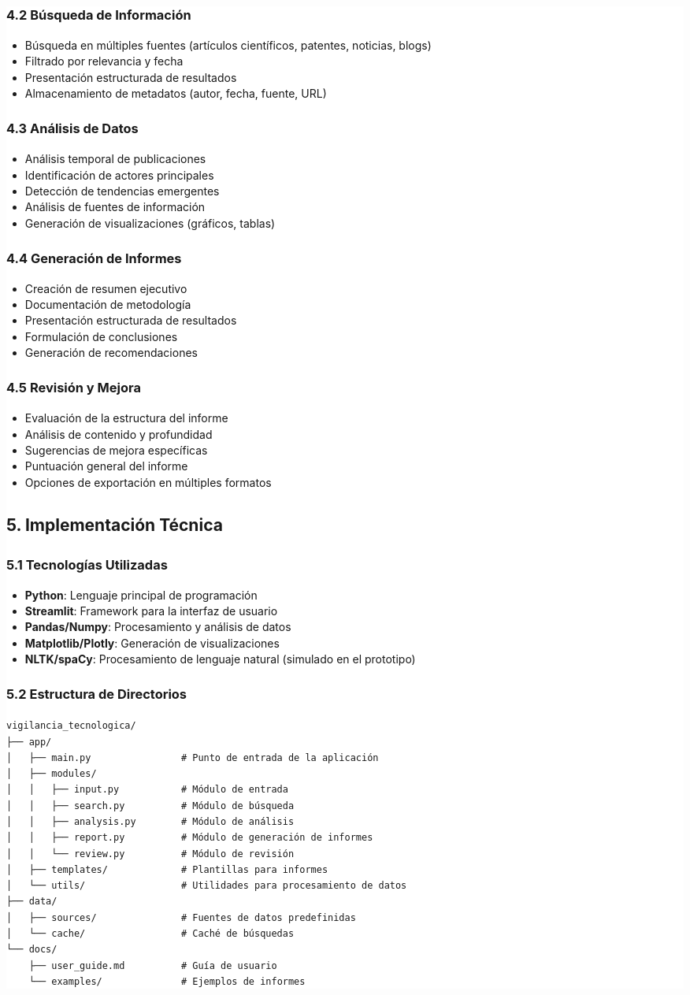 ### 4.2 Búsqueda de Información

- Búsqueda en múltiples fuentes (artículos científicos, patentes, noticias, blogs)
- Filtrado por relevancia y fecha
- Presentación estructurada de resultados
- Almacenamiento de metadatos (autor, fecha, fuente, URL)

### 4.3 Análisis de Datos

- Análisis temporal de publicaciones
- Identificación de actores principales
- Detección de tendencias emergentes
- Análisis de fuentes de información
- Generación de visualizaciones (gráficos, tablas)

### 4.4 Generación de Informes

- Creación de resumen ejecutivo
- Documentación de metodología
- Presentación estructurada de resultados
- Formulación de conclusiones
- Generación de recomendaciones

### 4.5 Revisión y Mejora

- Evaluación de la estructura del informe
- Análisis de contenido y profundidad
- Sugerencias de mejora específicas
- Puntuación general del informe
- Opciones de exportación en múltiples formatos

## 5. Implementación Técnica

### 5.1 Tecnologías Utilizadas

- **Python**: Lenguaje principal de programación
- **Streamlit**: Framework para la interfaz de usuario
- **Pandas/Numpy**: Procesamiento y análisis de datos
- **Matplotlib/Plotly**: Generación de visualizaciones
- **NLTK/spaCy**: Procesamiento de lenguaje natural (simulado en el prototipo)

### 5.2 Estructura de Directorios

```
vigilancia_tecnologica/
├── app/
│   ├── main.py                # Punto de entrada de la aplicación
│   ├── modules/
│   │   ├── input.py           # Módulo de entrada
│   │   ├── search.py          # Módulo de búsqueda
│   │   ├── analysis.py        # Módulo de análisis
│   │   ├── report.py          # Módulo de generación de informes
│   │   └── review.py          # Módulo de revisión
│   ├── templates/             # Plantillas para informes
│   └── utils/                 # Utilidades para procesamiento de datos
├── data/
│   ├── sources/               # Fuentes de datos predefinidas
│   └── cache/                 # Caché de búsquedas
└── docs/
    ├── user_guide.md          # Guía de usuario
    └── examples/              # Ejemplos de informes
```
